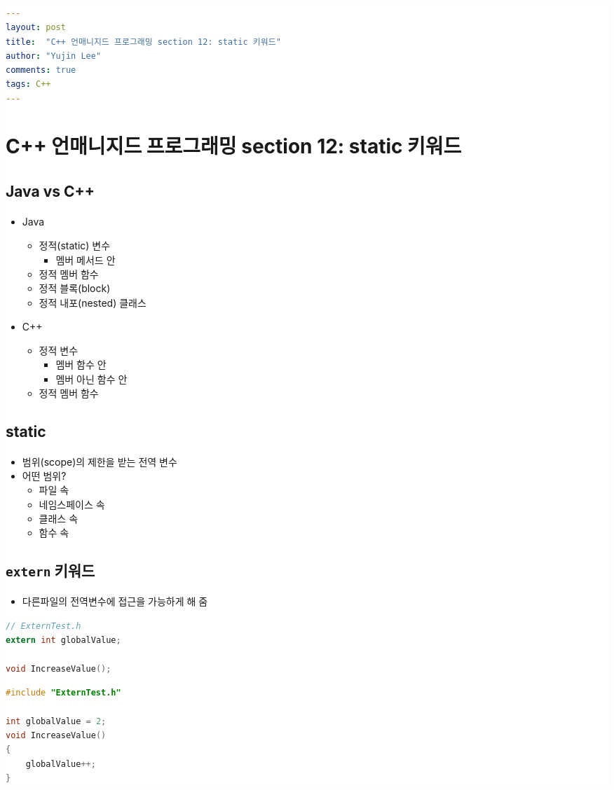 ```yaml
---
layout: post
title:  "C++ 언매니지드 프로그래밍 section 12: static 키워드"
author: "Yujin Lee"
comments: true
tags: C++
---
```


# C++ 언매니지드 프로그래밍 section 12: static 키워드

## Java vs C++
* Java
    * 정적(static) 변수
        * 멤버 메서드 안
    * 정적 멤버 함수
    * 정적 블록(block)
    * 정적 내포(nested) 클래스

* C++
    * 정적 변수
        * 멤버 함수 안
        * 멤버 아닌 함수 안
    * 정적 멤버 함수

## static
* 범위(scope)의 제한을 받는 전역 변수
* 어떤 범위?
    * 파일 속
    * 네임스페이스 속
    * 클래스 속
    * 함수 속

## `extern` 키워드
* 다른파일의 전역변수에 접근을 가능하게 해 줌

```c
// ExternTest.h
extern int globalValue;

void IncreaseValue();
```

```c
#include "ExternTest.h"

int globalValue = 2;
void IncreaseValue()
{
    globalValue++;
}
```
